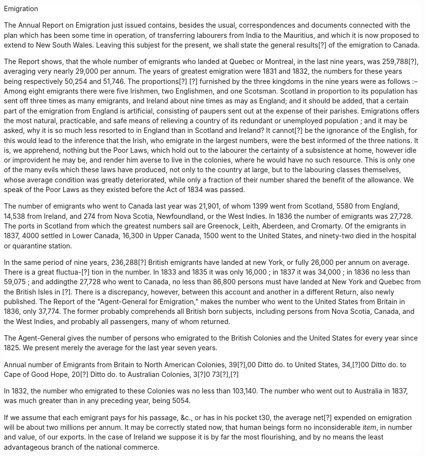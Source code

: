 Emigration

The  Annual Report on Emigration just issued contains, besides the usual, correspondences and documents connected with the plan which has been some time in operation, of transferring labourers from India to the Mauritius, and which it is now proposed to extend to New South Wales. Leaving this subjest for the present, we shall state the general results[?] of the emigration to Canada.

The Report shows, that the whole number of emigrants who landed at Quebec or Montreal, in the last nine years, was 259,788[?], averaging very nearly 29,000 per annum. The years of greatest emigration were 1831 and 1832, the numbers for these years being respectively 50,254 and 51,746. The proportions[?] [?] furnished by the three kingdoms in the nine years were as follows :–Among eight emigrants there were five Irishmen, two Englishmen, and one Scotsman. Scotland in proportion to its population has sent off three times as many emigrants, and Ireland about nine times as may as England; and it should be added, that a certain part of the emigration from England is artificial, consisting of paupers sent out at the expense of their parishes. Emigrations offers the most natural, practicable, and safe means of relieving a country of its redundant or unemployed population ; and it may be asked, why it is so much less resorted to in England than in Scotland and Ireland? It cannot[?] be the ignorance of the English, for this would lead to the inference that the Irish, who emigrate in the largest numbers, were the best informed of the three nations. It is, we apprehend, nothing but the Poor Laws, which hold out to the labourer the certainty of a subsistence at home, however idle or improvident he may be, and render him averse to live in the colonies, where he would have no such resource. This is only one of the many evils which these laws have produced, not only to the country at large, but to the labouring classes themselves, whose average condition was greatly deteriorated, while only a fraction of their number shared the benefit of the allowance. We speak of the Poor Laws as they existed before the Act of 1834 was passed.

The number of emigrants who went to Canada last year was 21,901, of whom 1399 went from Scotland, 5580 from England, 14,538 from Ireland, and 274 from Nova Scotia, Newfoundland, or the West Indies. In 1836 the number of emigrants was 27,728. The ports in Scotland from which the greatest numbers sail are Greenock, Leith, Aberdeen, and Cromarty. Of the emigrants in 1837, 4000 settled in Lower Canada, 16,300 in Upper Canada, 1500 went to the United States, and ninety-two died in the hospital or quarantine station.

In the same period of nine years, 236,288[?] British emigrants have landed at new York, or fully 26,000 per annum on average. There is a great fluctua-[?] tion in the number. In 1833 and 1835 it was only 16,000 ; in 1837 it was 34,000 ; in 1836 no less than 59,075 ; and addingthe 27,728 who went to Canada, no less than 86,800 persons must have landed at New York and Quebec from the British Isles in [?]. There is a discrepancy, however, between this account and another in a different Return, also newly published. The Report of the "Agent-General for Emigration," makes the number who went to the United States from Britain in 1836, only 37,774. The former probably comprehends all British born subjects, including persons from Nova Scotia, Canada, and the West Indies, and probably all passengers, many of whom returned.

The Agent-General gives the number of persons who emigrated to the British Colonies and the United States for every year since 1825. We present merely the average for the last year seven years.

Annual number of Emigrants from Britain to North American Colonies, 39[?],00 Ditto do. to United States, 34,[?]00 Ditto do. to Cape of Good Hope, 20[?] Ditto do. to Australian Colonies, 3[?]0 73[?],[?]

In 1832, the number who emigrated to these Colonies was no less than 103,140. The number who went out to Australia in 1837, was much greater than in any preceding year, being 5054.

If we assume that each emigrant pays for his passage, &c., or has in his pocket t30, the average net[?] expended on emigration will be about two millions per annum. It may be correctly stated now, that human beings form no inconsiderable *item*, in number and value, of our exports. In the case of Ireland we suppose it is by far the most flourishing, and by no means the least advantageous branch of the national commerce.
